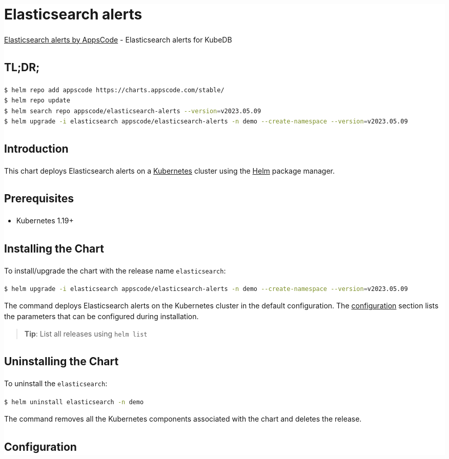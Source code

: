 # Elasticsearch alerts

[Elasticsearch alerts by AppsCode](https://github.com/appscode/alerts) - Elasticsearch alerts for KubeDB

## TL;DR;

```bash
$ helm repo add appscode https://charts.appscode.com/stable/
$ helm repo update
$ helm search repo appscode/elasticsearch-alerts --version=v2023.05.09
$ helm upgrade -i elasticsearch appscode/elasticsearch-alerts -n demo --create-namespace --version=v2023.05.09
```

## Introduction

This chart deploys Elasticsearch alerts on a [Kubernetes](http://kubernetes.io) cluster using the [Helm](https://helm.sh) package manager.

## Prerequisites

- Kubernetes 1.19+

## Installing the Chart

To install/upgrade the chart with the release name `elasticsearch`:

```bash
$ helm upgrade -i elasticsearch appscode/elasticsearch-alerts -n demo --create-namespace --version=v2023.05.09
```

The command deploys Elasticsearch alerts on the Kubernetes cluster in the default configuration. The [configuration](#configuration) section lists the parameters that can be configured during installation.

> **Tip**: List all releases using `helm list`

## Uninstalling the Chart

To uninstall the `elasticsearch`:

```bash
$ helm uninstall elasticsearch -n demo
```

The command removes all the Kubernetes components associated with the chart and deletes the release.

## Configuration
